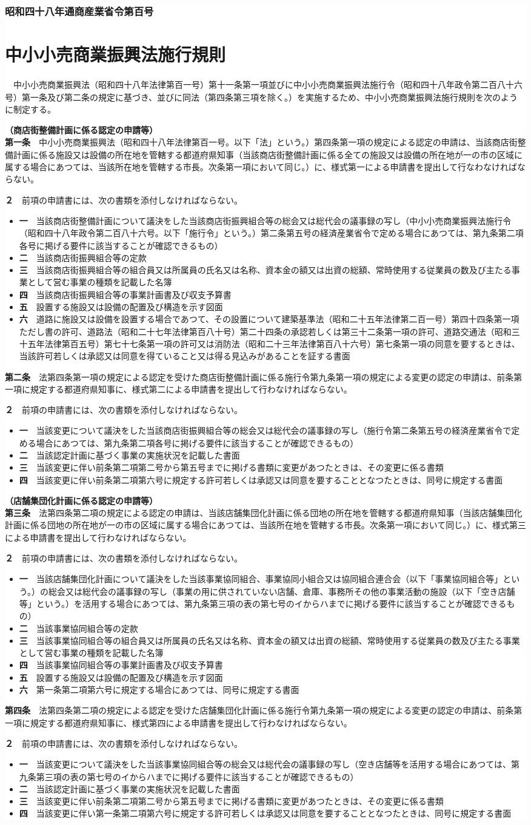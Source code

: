 ### 昭和四十八年通商産業省令第百号  
# 中小小売商業振興法施行規則  
　中小小売商業振興法（昭和四十八年法律第百一号）第十一条第一項並びに中小小売商業振興法施行令（昭和四十八年政令第二百八十六号）第一条及び第二条の規定に基づき、並びに同法（第四条第三項を除く。）を実施するため、中小小売商業振興法施行規則を次のように制定する。  
  
**（商店街整備計画に係る認定の申請等）**  
**第一条**　中小小売商業振興法（昭和四十八年法律第百一号。以下「法」という。）第四条第一項の規定による認定の申請は、当該商店街整備計画に係る施設又は設備の所在地を管轄する都道府県知事（当該商店街整備計画に係る全ての施設又は設備の所在地が一の市の区域に属する場合にあつては、当該所在地を管轄する市長。次条第一項において同じ。）に、様式第一による申請書を提出して行なわなければならない。  
  
**２**　前項の申請書には、次の書類を添付しなければならない。  
* **一**　当該商店街整備計画について議決をした当該商店街振興組合等の総会又は総代会の議事録の写し（中小小売商業振興法施行令（昭和四十八年政令第二百八十六号。以下「施行令」という。）第二条第五号の経済産業省令で定める場合にあつては、第九条第二項各号に掲げる要件に該当することが確認できるもの）  
* **二**　当該商店街振興組合等の定款  
* **三**　当該商店街振興組合等の組合員又は所属員の氏名又は名称、資本金の額又は出資の総額、常時使用する従業員の数及び主たる事業として営む事業の種類を記載した名簿  
* **四**　当該商店街振興組合等の事業計画書及び収支予算書  
* **五**　設置する施設又は設備の配置及び構造を示す図面  
* **六**　道路に施設又は設備を設置する場合であつて、その設置について建築基準法（昭和二十五年法律第二百一号）第四十四条第一項ただし書の許可、道路法（昭和二十七年法律第百八十号）第二十四条の承認若しくは第三十二条第一項の許可、道路交通法（昭和三十五年法律第百五号）第七十七条第一項の許可又は消防法（昭和二十三年法律第百八十六号）第七条第一項の同意を要するときは、当該許可若しくは承認又は同意を得ていること又は得る見込みがあることを証する書面  
  
**第二条**　法第四条第一項の規定による認定を受けた商店街整備計画に係る施行令第九条第一項の規定による変更の認定の申請は、前条第一項に規定する都道府県知事に、様式第二による申請書を提出して行わなければならない。  
  
**２**　前項の申請書には、次の書類を添付しなければならない。  
* **一**　当該変更について議決をした当該商店街振興組合等の総会又は総代会の議事録の写し（施行令第二条第五号の経済産業省令で定める場合にあつては、第九条第二項各号に掲げる要件に該当することが確認できるもの）  
* **二**　当該認定計画に基づく事業の実施状況を記載した書面  
* **三**　当該変更に伴い前条第二項第二号から第五号までに掲げる書類に変更があつたときは、その変更に係る書類  
* **四**　当該変更に伴い前条第二項第六号に規定する許可若しくは承認又は同意を要することとなつたときは、同号に規定する書面  
  
**（店舗集団化計画に係る認定の申請等）**  
**第三条**　法第四条第二項の規定による認定の申請は、当該店舗集団化計画に係る団地の所在地を管轄する都道府県知事（当該店舗集団化計画に係る団地の所在地が一の市の区域に属する場合にあつては、当該所在地を管轄する市長。次条第一項において同じ。）に、様式第三による申請書を提出して行わなければならない。  
  
**２**　前項の申請書には、次の書類を添付しなければならない。  
* **一**　当該店舗集団化計画について議決をした当該事業協同組合、事業協同小組合又は協同組合連合会（以下「事業協同組合等」という。）の総会又は総代会の議事録の写し（事業の用に供されていない店舗、倉庫、事務所その他の事業活動の施設（以下「空き店舗等」という。）を活用する場合にあつては、第九条第三項の表の第七号のイからハまでに掲げる要件に該当することが確認できるもの）  
* **二**　当該事業協同組合等の定款  
* **三**　当該事業協同組合等の組合員又は所属員の氏名又は名称、資本金の額又は出資の総額、常時使用する従業員の数及び主たる事業として営む事業の種類を記載した名簿  
* **四**　当該事業協同組合等の事業計画書及び収支予算書  
* **五**　設置する施設又は設備の配置及び構造を示す図面  
* **六**　第一条第二項第六号に規定する場合にあつては、同号に規定する書面  
  
**第四条**　法第四条第二項の規定による認定を受けた店舗集団化計画に係る施行令第九条第一項の規定による変更の認定の申請は、前条第一項に規定する都道府県知事に、様式第四による申請書を提出して行わなければならない。  
  
**２**　前項の申請書には、次の書類を添付しなければならない。  
* **一**　当該変更について議決をした当該事業協同組合等の総会又は総代会の議事録の写し（空き店舗等を活用する場合にあつては、第九条第三項の表の第七号のイからハまでに掲げる要件に該当することが確認できるもの）  
* **二**　当該認定計画に基づく事業の実施状況を記載した書面  
* **三**　当該変更に伴い前条第二項第二号から第五号までに掲げる書類に変更があつたときは、その変更に係る書類  
* **四**　当該変更に伴い第一条第二項第六号に規定する許可若しくは承認又は同意を要することとなつたときは、同号に規定する書面  
  